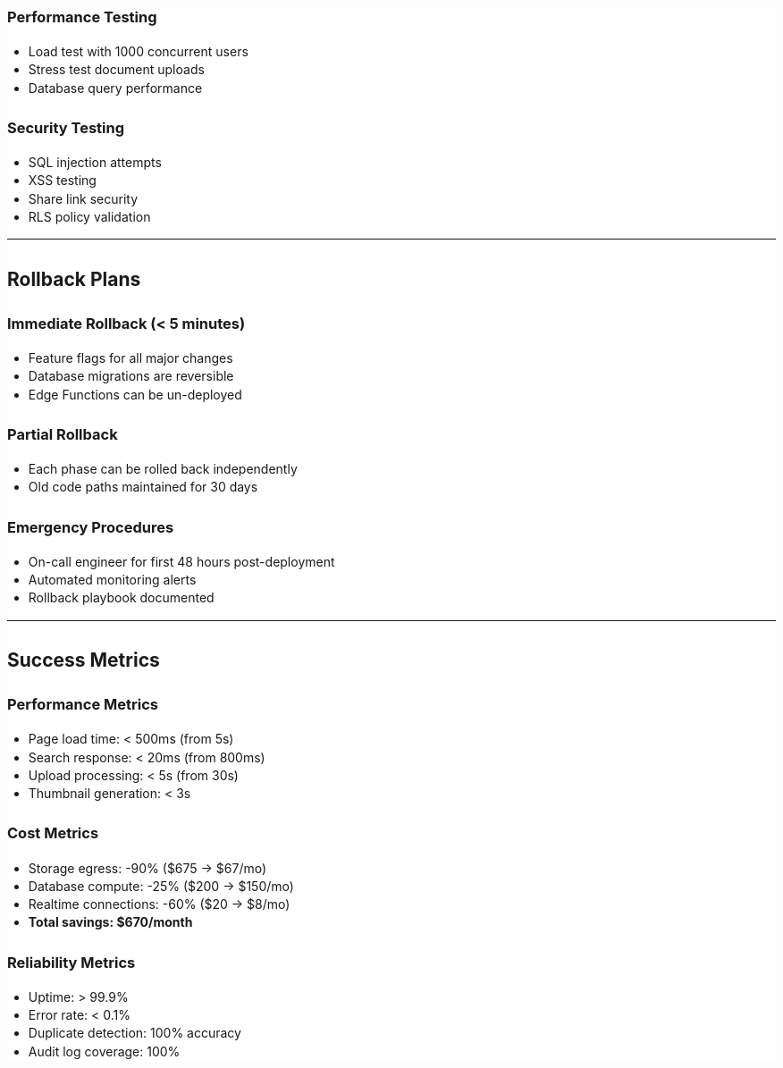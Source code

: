 ### Performance Testing
- Load test with 1000 concurrent users
- Stress test document uploads
- Database query performance

### Security Testing
- SQL injection attempts
- XSS testing
- Share link security
- RLS policy validation

---

## Rollback Plans

### Immediate Rollback (< 5 minutes)
- Feature flags for all major changes
- Database migrations are reversible
- Edge Functions can be un-deployed

### Partial Rollback
- Each phase can be rolled back independently
- Old code paths maintained for 30 days

### Emergency Procedures
- On-call engineer for first 48 hours post-deployment
- Automated monitoring alerts
- Rollback playbook documented

---

## Success Metrics

### Performance Metrics
- Page load time: < 500ms (from 5s)
- Search response: < 20ms (from 800ms)
- Upload processing: < 5s (from 30s)
- Thumbnail generation: < 3s

### Cost Metrics
- Storage egress: -90% ($675 → $67/mo)
- Database compute: -25% ($200 → $150/mo)
- Realtime connections: -60% ($20 → $8/mo)
- **Total savings: $670/month**

### Reliability Metrics
- Uptime: > 99.9%
- Error rate: < 0.1%
- Duplicate detection: 100% accuracy
- Audit log coverage: 100%
